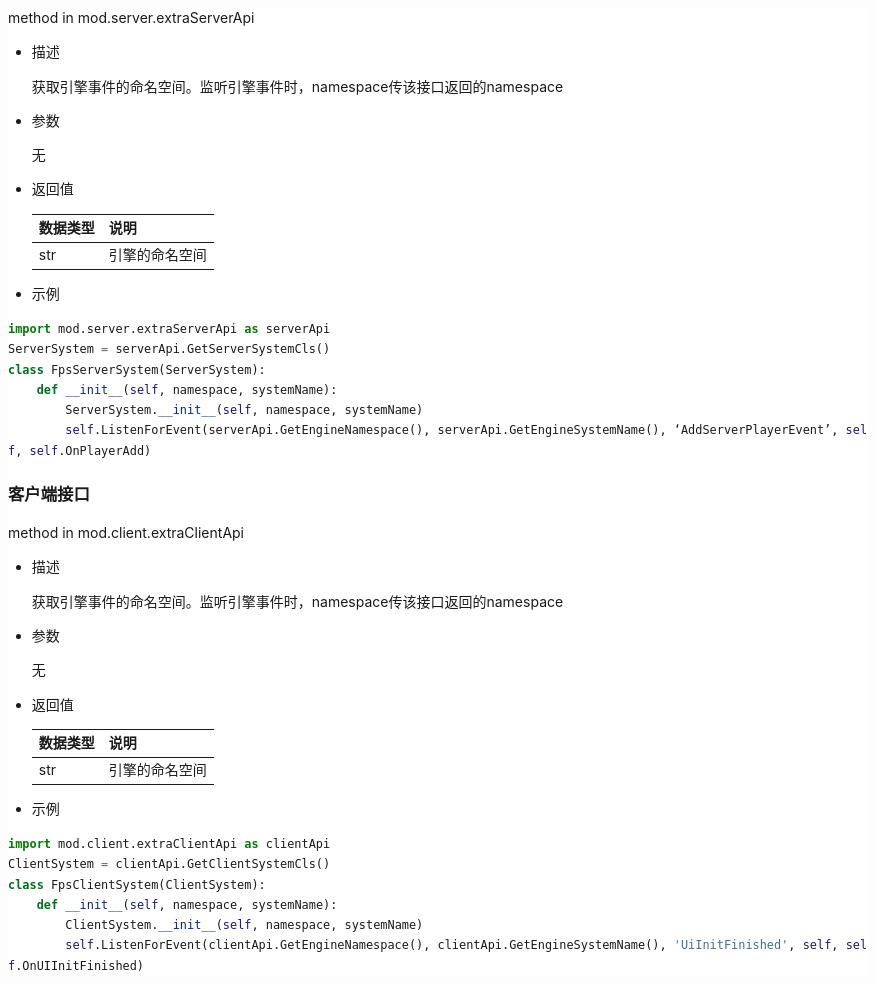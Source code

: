 <span id="s0"></span>
method in mod.server.extraServerApi

- 描述

    获取引擎事件的命名空间。监听引擎事件时，namespace传该接口返回的namespace

- 参数

    无

- 返回值

    | <div style="width: 4em">数据类型</div> | 说明 |
    | :--- | :--- |
    | str | 引擎的命名空间 |

- 示例

```python
import mod.server.extraServerApi as serverApi
ServerSystem = serverApi.GetServerSystemCls()
class FpsServerSystem(ServerSystem):
    def __init__(self, namespace, systemName):
        ServerSystem.__init__(self, namespace, systemName)
        self.ListenForEvent(serverApi.GetEngineNamespace(), serverApi.GetEngineSystemName(), ‘AddServerPlayerEvent’, self, self.OnPlayerAdd)
```



### 客户端接口

<span id="c0"></span>
method in mod.client.extraClientApi

- 描述

    获取引擎事件的命名空间。监听引擎事件时，namespace传该接口返回的namespace

- 参数

    无

- 返回值

    | <div style="width: 4em">数据类型</div> | 说明 |
    | :--- | :--- |
    | str | 引擎的命名空间 |

- 示例

```python
import mod.client.extraClientApi as clientApi
ClientSystem = clientApi.GetClientSystemCls()
class FpsClientSystem(ClientSystem):
    def __init__(self, namespace, systemName):
        ClientSystem.__init__(self, namespace, systemName)
        self.ListenForEvent(clientApi.GetEngineNamespace(), clientApi.GetEngineSystemName(), 'UiInitFinished', self, self.OnUIInitFinished)
```
